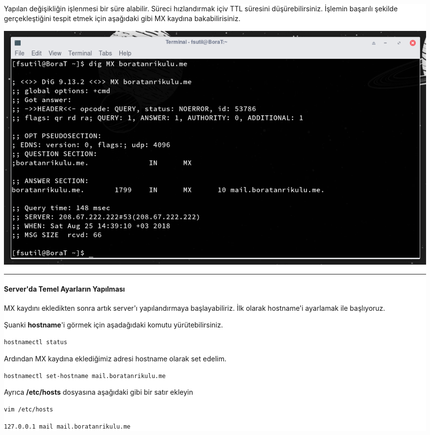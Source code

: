 Yapılan değişikliğin işlenmesi bir süre alabilir. Süreci hızlandırmak içiv TTL süresini düşürebilirsiniz. İşlemin başarılı şekilde gerçekleştiğini tespit etmek için aşağıdaki gibi MX kaydına bakabilirisiniz.

<p align="center"> 
	<img src="/images/smtp-nasil-calisir-ve-postfix-kurulumu/6.png">
</p>

---

#### Server'da Temel Ayarların Yapılması

MX kaydını ekledikten sonra artık server'ı yapılandırmaya başlayabiliriz. İlk olarak hostname'i ayarlamak ile başlıyoruz.

Şuanki **hostname**'i görmek için aşadağıdaki komutu yürütebilirsiniz.
```bash
hostnamectl status
```

Ardından MX kaydına eklediğimiz adresi hostname olarak set edelim.
```bash
hostnamectl set-hostname mail.boratanrikulu.me  
```

Ayrıca **/etc/hosts** dosyasına aşağıdaki gibi bir satır ekleyin
```bash
vim /etc/hosts
```
```
127.0.0.1 mail mail.boratanrikulu.me
```
